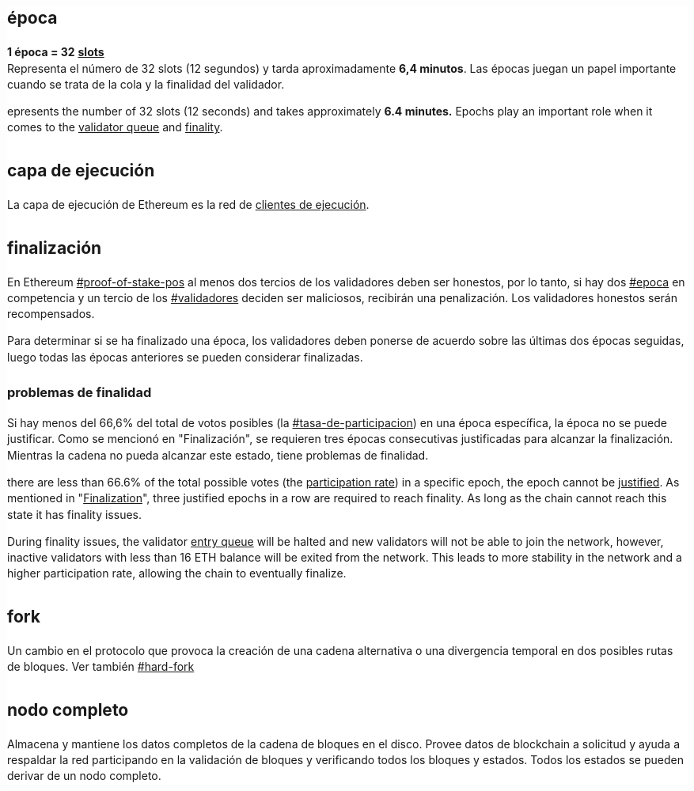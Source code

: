 ## época

**1 época = 32** [**slots**](#slot)\
Representa el número de 32 slots (12 segundos) y tarda aproximadamente **6,4 minutos**. Las épocas juegan un papel importante cuando se trata de la cola y la finalidad del validador.

epresents the number of 32 slots (12 seconds) and takes approximately **6.4 minutes.** Epochs play an important role when it comes to the [validator queue](#validator-queue) and [finality](#finalization).

## capa de ejecución

La capa de ejecución de Ethereum es la red de [clientes de ejecución](../validator-clients/execution-clients.md).&#x20;

## finalización

En Ethereum [#proof-of-stake-pos](#proof-of-stake-pos "mention") al menos dos tercios de los validadores deben ser honestos, por lo tanto, si hay dos [#epoca](#epoca "mention") en competencia y un tercio de los [#validadores](#validadores "mention") deciden ser maliciosos, recibirán una penalización. Los validadores honestos serán recompensados.

Para determinar si se ha finalizado una época, los validadores deben ponerse de acuerdo sobre las últimas dos épocas seguidas, luego todas las épocas anteriores se pueden considerar finalizadas.

### problemas de finalidad

Si hay menos del 66,6% del total de votos posibles (la [#tasa-de-participacion](#tasa-de-participacion "mention")) en una época específica, la época no se puede justificar. Como se mencionó en "Finalización", se requieren tres épocas consecutivas justificadas para alcanzar la finalización. Mientras la cadena no pueda alcanzar este estado, tiene problemas de finalidad.

&#x20;there are less than 66.6% of the total possible votes (the [participation rate](#participation-rate)) in a specific epoch, the epoch cannot be [justified](#justification). As mentioned in "[Finalization](#finalization)", three justified epochs in a row are required to reach finality. As long as the chain cannot reach this state it has finality issues.

During finality issues, the validator [entry queue](#validator-queue) will be halted and new validators will not be able to join the network, however, inactive validators with less than 16 ETH balance will be exited from the network. This leads to more stability in the network and a higher participation rate, allowing the chain to eventually finalize.

## fork

Un cambio en el protocolo que provoca la creación de una cadena alternativa o una divergencia temporal en dos posibles rutas de bloques. Ver también [#hard-fork](#hard-fork "mention")

## nodo completo

Almacena y mantiene los datos completos de la cadena de bloques en el disco. Provee datos de blockchain a solicitud y ayuda a respaldar la red participando en la validación de bloques y verificando todos los bloques y estados. Todos los estados se pueden derivar de un nodo completo.
